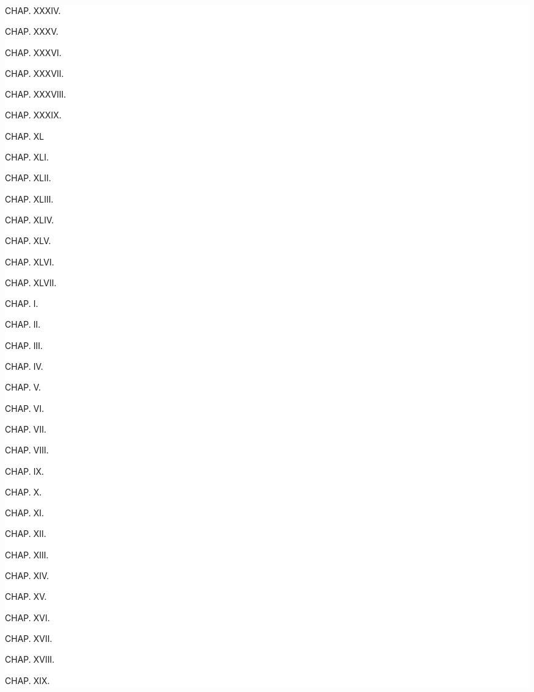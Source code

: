 CHAP. XXXIV.

CHAP. XXXV.

CHAP. XXXVI.

CHAP. XXXVII.

CHAP. XXXVIII.

CHAP. XXXIX.

CHAP. XL

CHAP. XLI.

CHAP. XLII.

CHAP. XLIII.

CHAP. XLIV.

CHAP. XLV.

CHAP. XLVI.

CHAP. XLVII.

CHAP. I.

CHAP. II.

CHAP. III.

CHAP. IV.

CHAP. V.

CHAP. VI.

CHAP. VII.

CHAP. VIII.

CHAP. IX.

CHAP. X.

CHAP. XI.

CHAP. XII.

CHAP. XIII.

CHAP. XIV.

CHAP. XV.

CHAP. XVI.

CHAP. XVII.

CHAP. XVIII.

CHAP. XIX.

